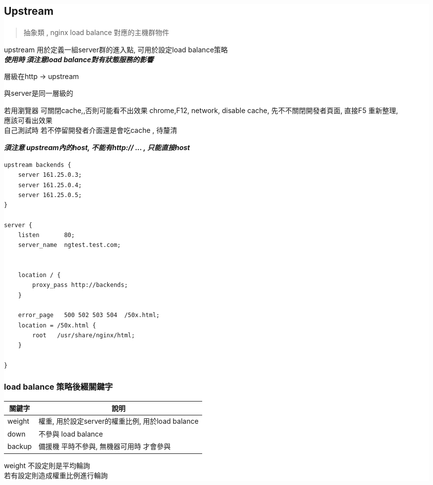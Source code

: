 ```
```

## Upstream

> 抽象類 , nginx load balance 對應的主機群物件  

upstream 用於定義一組server群的進入點, 可用於設定load balance策略   
***使用時 須注意load balance對有狀態服務的影響***  

層級在http -> upstream  

與server是同一層級的  

若用瀏覽器 可關閉cache,,否則可能看不出效果 chrome,F12, network, disable cache, 先不不關閉開發者頁面, 直接F5 重新整理,  
應該可看出效果    
自己測試時 若不停留開發者介面還是會吃cache , 待釐清  

***須注意 upstream內的host, 不能有http:// ... , 只能直接host***  

```
upstream backends {
    server 161.25.0.3;
    server 161.25.0.4;
    server 161.25.0.5;
}

server {
    listen       80;
    server_name  ngtest.test.com;


    location / {
        proxy_pass http://backends;
    }

    error_page   500 502 503 504  /50x.html;
    location = /50x.html {
        root   /usr/share/nginx/html;
    }

}
```

### load balance 策略後綴關鍵字  

| 關鍵字    | 說明                                  |
|--------|-------------------------------------|
| weight | 權重, 用於設定server的權重比例, 用於load balance |
| down   | 不參與 load balance                    |
| backup | 備援機 平時不參與, 無機器可用時 才會參與              |

weight 不設定則是平均輪詢   
若有設定則造成權重比例進行輪詢  
